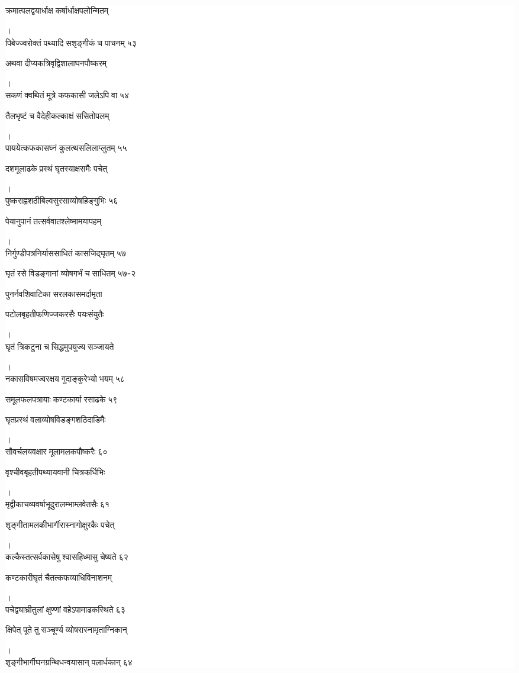 क्रमात्पलद्वयार्धाक्ष कर्षार्धाक्षपलोन्मितम् 

।  
पिबेज्ज्वरोक्तं पथ्यादि सशृङ्गीकं च पाचनम् ५३

अथवा दीप्यकत्रिवृद्विशालाघनपौष्करम् 

।  
सकणं क्वथितं मूत्रे कफकासी जलेऽपि वा ५४

तैलभृष्टं च वैदेहीकल्काक्षं ससितोपलम् 

।  
पाययेत्कफकासघ्नं कुलत्थसलिलाप्लुतम् ५५

दशमूलाढके प्रस्थं घृतस्याक्षसमैः पचेत् 

।  
पुष्कराह्वशठीबिल्वसुरसाव्योषहिङ्गुभिः ५६

पेयानुपानं तत्सर्ववातश्लेष्मामयापहम् 

।  
निर्गुण्डीपत्रनिर्याससाधितं कासजिद्घृतम् ५७

घृतं रसे विडङ्गानां व्योषगर्भं च साधितम् ५७-२

पुनर्नवशिवाटिका सरलकासमर्दामृता

पटोलबृहतीफणिज्जकरसैः पयःसंयुतैः 

।  
घृतं त्रिकटुना च सिद्धमुपयुज्य सञ्जायते 

।  
नकासविषमज्वरक्षय गुदाङ्कुरेभ्यो भयम् ५८

समूलफलपत्रायाः कण्टकार्या रसाढके ५९

घृतप्रस्थं वलाव्योषविडङ्गशठिदाडिमैः 

।  
सौवर्चलयवक्षार मूलामलकपौष्करैः ६०

वृश्चीवबृहतीपथ्यायवानी चित्रकर्धिभिः 

।  
मृद्वीकाचव्यवर्षाभूदुरालम्भाम्लवेतसैः ६१

शृङ्गीतामलकीभार्गीरास्नागोक्षुरकैः पचेत् 

।  
कल्कैस्तत्सर्वकासेषु श्वासहिध्मासु चेष्यते ६२

कण्टकारीघृतं चैतत्कफव्याधिविनाशनम् 

।  
पचेद्व्याघ्रीतुलां क्षुण्णां वहेऽपामाढकस्थिते ६३

क्षिपेत् पूते तु सञ्चूर्ण्य व्योषरास्नामृताग्निकान् 

।  
शृङ्गीभार्गीघनग्रन्थिधन्वयासान् पलार्धकान् ६४
